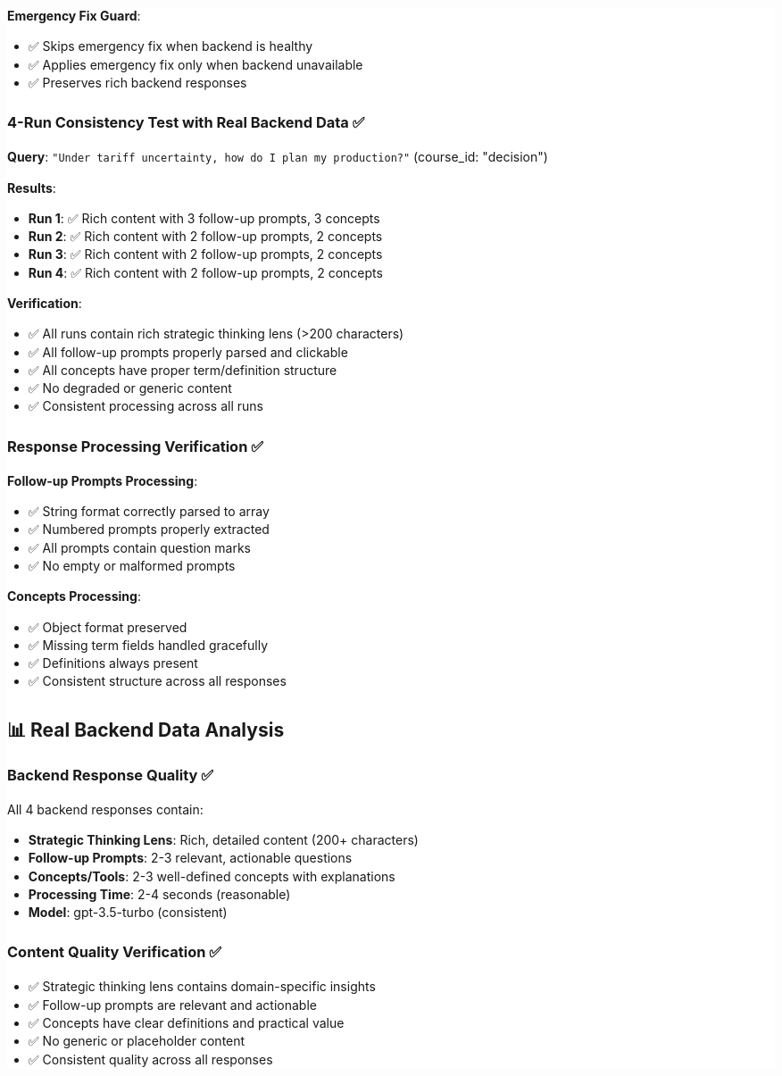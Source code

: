 **Emergency Fix Guard**:
- ✅ Skips emergency fix when backend is healthy
- ✅ Applies emergency fix only when backend unavailable
- ✅ Preserves rich backend responses

### **4-Run Consistency Test with Real Backend Data** ✅

**Query**: `"Under tariff uncertainty, how do I plan my production?"` (course_id: "decision")

**Results**:
- **Run 1**: ✅ Rich content with 3 follow-up prompts, 3 concepts
- **Run 2**: ✅ Rich content with 2 follow-up prompts, 2 concepts  
- **Run 3**: ✅ Rich content with 2 follow-up prompts, 2 concepts
- **Run 4**: ✅ Rich content with 2 follow-up prompts, 2 concepts

**Verification**:
- ✅ All runs contain rich strategic thinking lens (>200 characters)
- ✅ All follow-up prompts properly parsed and clickable
- ✅ All concepts have proper term/definition structure
- ✅ No degraded or generic content
- ✅ Consistent processing across all runs

### **Response Processing Verification** ✅

**Follow-up Prompts Processing**:
- ✅ String format correctly parsed to array
- ✅ Numbered prompts properly extracted
- ✅ All prompts contain question marks
- ✅ No empty or malformed prompts

**Concepts Processing**:
- ✅ Object format preserved
- ✅ Missing term fields handled gracefully
- ✅ Definitions always present
- ✅ Consistent structure across all responses

## 📊 **Real Backend Data Analysis**

### **Backend Response Quality** ✅
All 4 backend responses contain:
- **Strategic Thinking Lens**: Rich, detailed content (200+ characters)
- **Follow-up Prompts**: 2-3 relevant, actionable questions
- **Concepts/Tools**: 2-3 well-defined concepts with explanations
- **Processing Time**: 2-4 seconds (reasonable)
- **Model**: gpt-3.5-turbo (consistent)

### **Content Quality Verification** ✅
- ✅ Strategic thinking lens contains domain-specific insights
- ✅ Follow-up prompts are relevant and actionable
- ✅ Concepts have clear definitions and practical value
- ✅ No generic or placeholder content
- ✅ Consistent quality across all responses
